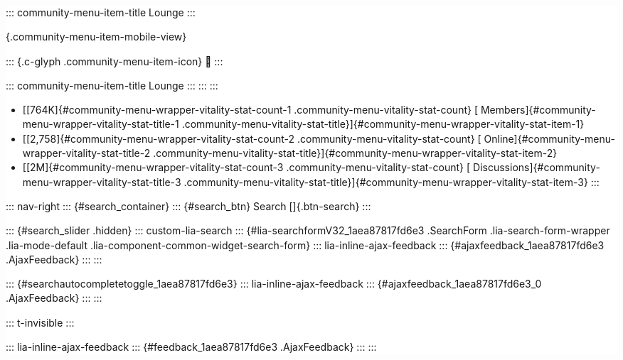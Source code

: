 ::: community-menu-item-title
Lounge
:::

[](/t5/Community-Info-Center/ct-p/Community-Info-Center){.community-menu-item-mobile-view}

::: {.c-glyph .community-menu-item-icon}

:::

::: community-menu-item-title
Lounge
:::
:::
:::

-   [[764K]{#community-menu-wrapper-vitality-stat-count-1
    .community-menu-vitality-stat-count} [
    Members]{#community-menu-wrapper-vitality-stat-title-1
    .community-menu-vitality-stat-title}]{#community-menu-wrapper-vitality-stat-item-1}
-   [[2,758]{#community-menu-wrapper-vitality-stat-count-2
    .community-menu-vitality-stat-count} [
    Online]{#community-menu-wrapper-vitality-stat-title-2
    .community-menu-vitality-stat-title}]{#community-menu-wrapper-vitality-stat-item-2}
-   [[2M]{#community-menu-wrapper-vitality-stat-count-3
    .community-menu-vitality-stat-count} [
    Discussions]{#community-menu-wrapper-vitality-stat-title-3
    .community-menu-vitality-stat-title}]{#community-menu-wrapper-vitality-stat-item-3}
:::

::: nav-right
::: {#search_container}
::: {#search_btn}
Search []{.btn-search}
:::

::: {#search_slider .hidden}
::: custom-lia-search
::: {#lia-searchformV32_1aea87817fd6e3 .SearchForm .lia-search-form-wrapper .lia-mode-default .lia-component-common-widget-search-form}
::: lia-inline-ajax-feedback
::: {#ajaxfeedback_1aea87817fd6e3 .AjaxFeedback}
:::
:::

::: {#searchautocompletetoggle_1aea87817fd6e3}
::: lia-inline-ajax-feedback
::: {#ajaxfeedback_1aea87817fd6e3_0 .AjaxFeedback}
:::
:::

::: t-invisible
:::

::: lia-inline-ajax-feedback
::: {#feedback_1aea87817fd6e3 .AjaxFeedback}
:::
:::

